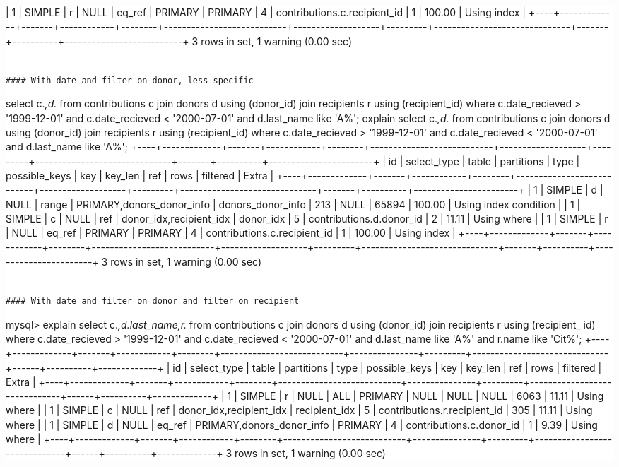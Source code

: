 |  1 | SIMPLE      | r     | NULL       | eq_ref | PRIMARY                   | PRIMARY           | 4       | contributions.c.recipient_id |     1 |   100.00 | Using index              |
+----+-------------+-------+------------+--------+---------------------------+-------------------+---------+------------------------------+-------+----------+--------------------------+
3 rows in set, 1 warning (0.00 sec)
```

#### With date and filter on donor, less specific 
```
select c.*,d.* from contributions c join donors d using (donor_id) join recipients r using (recipient_id) where c.date_recieved > '1999-12-01' and c.date_recieved < '2000-07-01' and d.last_name like 'A%';
 explain select c.*,d.* from contributions c join donors d using (donor_id) join recipients r using (recipient_id) where c.date_recieved > '1999-12-01' and c.date_recieved < '2000-07-01' and d.last_name like 'A%';
+----+-------------+-------+------------+--------+---------------------------+-------------------+---------+------------------------------+-------+----------+-----------------------+
| id | select_type | table | partitions | type   | possible_keys             | key               | key_len | ref                          | rows  | filtered | Extra                 |
+----+-------------+-------+------------+--------+---------------------------+-------------------+---------+------------------------------+-------+----------+-----------------------+
|  1 | SIMPLE      | d     | NULL       | range  | PRIMARY,donors_donor_info | donors_donor_info | 213     | NULL                         | 65894 |   100.00 | Using index condition |
|  1 | SIMPLE      | c     | NULL       | ref    | donor_idx,recipient_idx   | donor_idx         | 5       | contributions.d.donor_id     |     2 |    11.11 | Using where           |
|  1 | SIMPLE      | r     | NULL       | eq_ref | PRIMARY                   | PRIMARY           | 4       | contributions.c.recipient_id |     1 |   100.00 | Using index           |
+----+-------------+-------+------------+--------+---------------------------+-------------------+---------+------------------------------+-------+----------+-----------------------+
3 rows in set, 1 warning (0.00 sec)


```

#### With date and filter on donor and filter on recipient 
```
mysql> explain select c.*,d.last_name,r.* from contributions c join donors d using (donor_id) join recipients r using (recipient_
id) where c.date_recieved > '1999-12-01' and c.date_recieved < '2000-07-01' and d.last_name like 'A%' and r.name like 'Cit%';
+----+-------------+-------+------------+--------+---------------------------+---------------+---------+------------------------------+------+----------+-------------+
| id | select_type | table | partitions | type   | possible_keys             | key           | key_len | ref                          | rows | filtered | Extra       |
+----+-------------+-------+------------+--------+---------------------------+---------------+---------+------------------------------+------+----------+-------------+
|  1 | SIMPLE      | r     | NULL       | ALL    | PRIMARY                   | NULL          | NULL    | NULL                         | 6063 |    11.11 | Using where |
|  1 | SIMPLE      | c     | NULL       | ref    | donor_idx,recipient_idx   | recipient_idx | 5       | contributions.r.recipient_id |  305 |    11.11 | Using where |
|  1 | SIMPLE      | d     | NULL       | eq_ref | PRIMARY,donors_donor_info | PRIMARY       | 4       | contributions.c.donor_id     |    1 |     9.39 | Using where |
+----+-------------+-------+------------+--------+---------------------------+---------------+---------+------------------------------+------+----------+-------------+
3 rows in set, 1 warning (0.00 sec)
